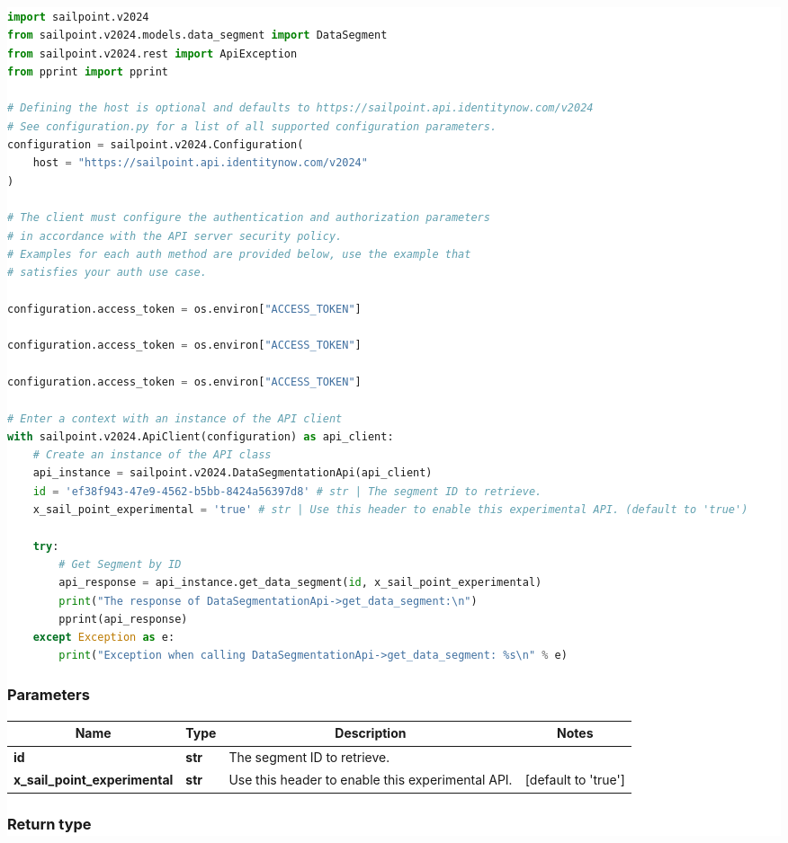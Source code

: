 ```python
import sailpoint.v2024
from sailpoint.v2024.models.data_segment import DataSegment
from sailpoint.v2024.rest import ApiException
from pprint import pprint

# Defining the host is optional and defaults to https://sailpoint.api.identitynow.com/v2024
# See configuration.py for a list of all supported configuration parameters.
configuration = sailpoint.v2024.Configuration(
    host = "https://sailpoint.api.identitynow.com/v2024"
)

# The client must configure the authentication and authorization parameters
# in accordance with the API server security policy.
# Examples for each auth method are provided below, use the example that
# satisfies your auth use case.

configuration.access_token = os.environ["ACCESS_TOKEN"]

configuration.access_token = os.environ["ACCESS_TOKEN"]

configuration.access_token = os.environ["ACCESS_TOKEN"]

# Enter a context with an instance of the API client
with sailpoint.v2024.ApiClient(configuration) as api_client:
    # Create an instance of the API class
    api_instance = sailpoint.v2024.DataSegmentationApi(api_client)
    id = 'ef38f943-47e9-4562-b5bb-8424a56397d8' # str | The segment ID to retrieve.
    x_sail_point_experimental = 'true' # str | Use this header to enable this experimental API. (default to 'true')

    try:
        # Get Segment by ID
        api_response = api_instance.get_data_segment(id, x_sail_point_experimental)
        print("The response of DataSegmentationApi->get_data_segment:\n")
        pprint(api_response)
    except Exception as e:
        print("Exception when calling DataSegmentationApi->get_data_segment: %s\n" % e)
```



### Parameters


Name | Type | Description  | Notes
------------- | ------------- | ------------- | -------------
 **id** | **str**| The segment ID to retrieve. | 
 **x_sail_point_experimental** | **str**| Use this header to enable this experimental API. | [default to &#39;true&#39;]

### Return type
